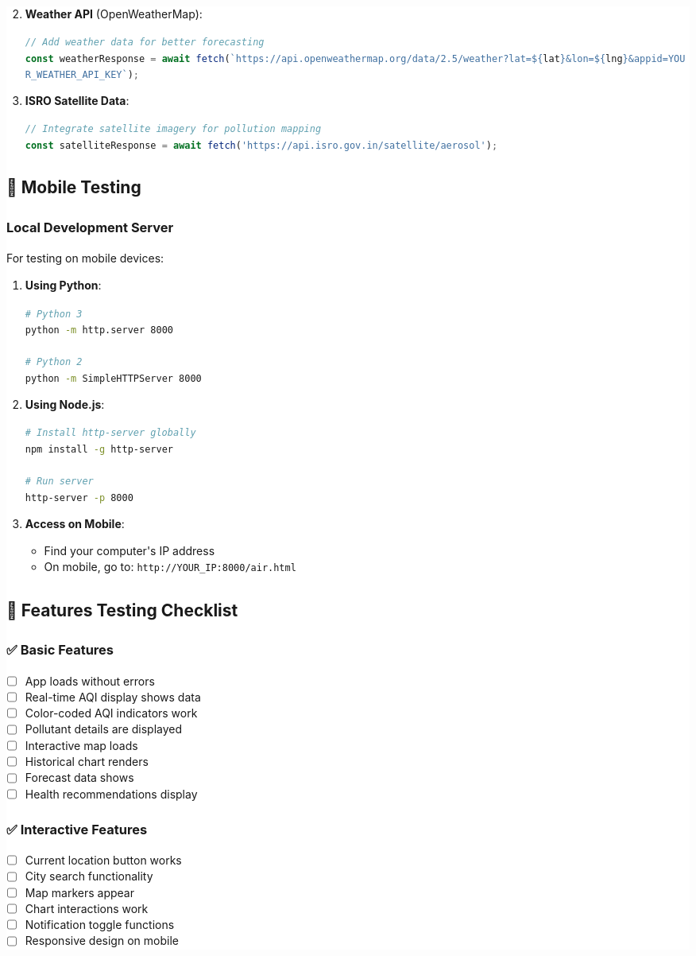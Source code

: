 2. **Weather API** (OpenWeatherMap):
   ```javascript
   // Add weather data for better forecasting
   const weatherResponse = await fetch(`https://api.openweathermap.org/data/2.5/weather?lat=${lat}&lon=${lng}&appid=YOUR_WEATHER_API_KEY`);
   ```

3. **ISRO Satellite Data**:
   ```javascript
   // Integrate satellite imagery for pollution mapping
   const satelliteResponse = await fetch('https://api.isro.gov.in/satellite/aerosol');
   ```

## 📱 Mobile Testing

### Local Development Server
For testing on mobile devices:

1. **Using Python**:
   ```bash
   # Python 3
   python -m http.server 8000
   
   # Python 2
   python -m SimpleHTTPServer 8000
   ```

2. **Using Node.js**:
   ```bash
   # Install http-server globally
   npm install -g http-server
   
   # Run server
   http-server -p 8000
   ```

3. **Access on Mobile**:
   - Find your computer's IP address
   - On mobile, go to: `http://YOUR_IP:8000/air.html`

## 🎯 Features Testing Checklist

### ✅ Basic Features
- [ ] App loads without errors
- [ ] Real-time AQI display shows data
- [ ] Color-coded AQI indicators work
- [ ] Pollutant details are displayed
- [ ] Interactive map loads
- [ ] Historical chart renders
- [ ] Forecast data shows
- [ ] Health recommendations display

### ✅ Interactive Features
- [ ] Current location button works
- [ ] City search functionality
- [ ] Map markers appear
- [ ] Chart interactions work
- [ ] Notification toggle functions
- [ ] Responsive design on mobile
